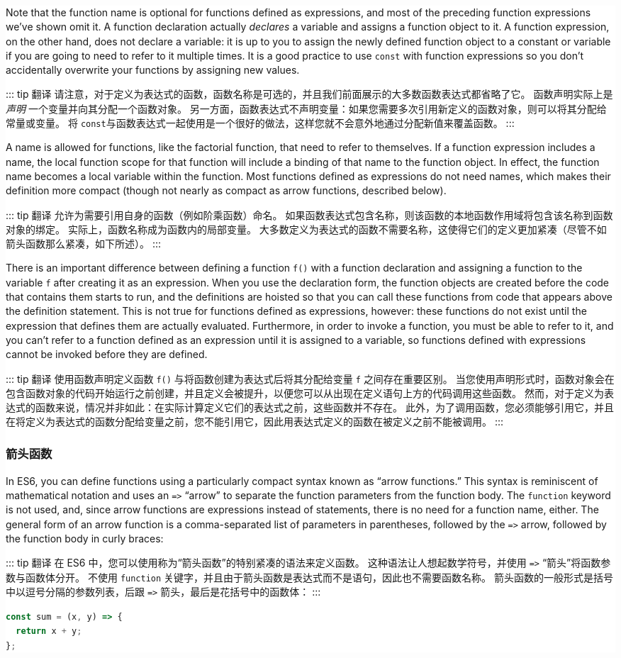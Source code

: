 Note that the function name is optional for functions defined as expressions, and most of the preceding function expressions we’ve shown omit it. A function declaration actually _declares_ a variable and assigns a function object to it. A function expression, on the other hand, does not declare a variable: it is up to you to assign the newly defined function object to a constant or variable if you are going to need to refer to it multiple times. It is a good practice to use `const` with function expressions so you don’t accidentally overwrite your functions by assigning new values.

::: tip 翻译
请注意，对于定义为表达式的函数，函数名称是可选的，并且我们前面展示的大多数函数表达式都省略了它。 函数声明实际上是 _声明_ 一个变量并向其分配一个函数对象。 另一方面，函数表达式不声明变量：如果您需要多次引用新定义的函数对象，则可以将其分配给常量或变量。 将 `const`与函数表达式一起使用是一个很好的做法，这样您就不会意外地通过分配新值来覆盖函数。
:::

A name is allowed for functions, like the factorial function, that need to refer to themselves. If a function expression includes a name, the local function scope for that function will include a binding of that name to the function object. In effect, the function name becomes a local variable within the function. Most functions defined as expressions do not need names, which makes their definition more compact (though not nearly as compact as arrow functions, described below).

::: tip 翻译
允许为需要引用自身的函数（例如阶乘函数）命名。 如果函数表达式包含名称，则该函数的本地函数作用域将包含该名称到函数对象的绑定。 实际上，函数名称成为函数内的局部变量。 大多数定义为表达式的函数不需要名称，这使得它们的定义更加紧凑（尽管不如箭头函数那么紧凑，如下所述）。
:::

There is an important difference between defining a function `f()` with a function declaration and assigning a function to the variable `f` after creating it as an expression. When you use the declaration form, the function objects are created before the code that contains them starts to run, and the definitions are hoisted so that you can call these functions from code that appears above the definition statement. This is not true for functions defined as expressions, however: these functions do not exist until the expression that defines them are actually evaluated. Furthermore, in order to invoke a function, you must be able to refer to it, and you can’t refer to a function defined as an expression until it is assigned to a variable, so functions defined with expressions cannot be invoked before they are defined.

::: tip 翻译
使用函数声明定义函数 `f()` 与将函数创建为表达式后将其分配给变量 `f` 之间存在重要区别。 当您使用声明形式时，函数对象会在包含函数对象的代码开始运行之前创建，并且定义会被提升，以便您可以从出现在定义语句上方的代码调用这些函数。 然而，对于定义为表达式的函数来说，情况并非如此：在实际计算定义它们的表达式之前，这些函数并不存在。 此外，为了调用函数，您必须能够引用它，并且在将定义为表达式的函数分配给变量之前，您不能引用它，因此用表达式定义的函数在被定义之前不能被调用。
:::

### 箭头函数

In ES6, you can define functions using a particularly compact syntax known as “arrow functions.” This syntax is reminiscent of mathematical notation and uses an `=>` “arrow” to separate the function parameters from the function body. The `function` keyword is not used, and, since arrow functions are expressions instead of statements, there is no need for a function name, either. The general form of an arrow function is a comma-separated list of parameters in parentheses, followed by the `=>` arrow, followed by the function body in curly braces:

::: tip 翻译
在 ES6 中，您可以使用称为“箭头函数”的特别紧凑的语法来定义函数。 这种语法让人想起数学符号，并使用 `=>` “箭头”将函数参数与函数体分开。 不使用 `function` 关键字，并且由于箭头函数是表达式而不是语句，因此也不需要函数名称。 箭头函数的一般形式是括号中以逗号分隔的参数列表，后跟 `=>` 箭头，最后是花括号中的函数体：
:::

```js
const sum = (x, y) => {
  return x + y;
};
```

